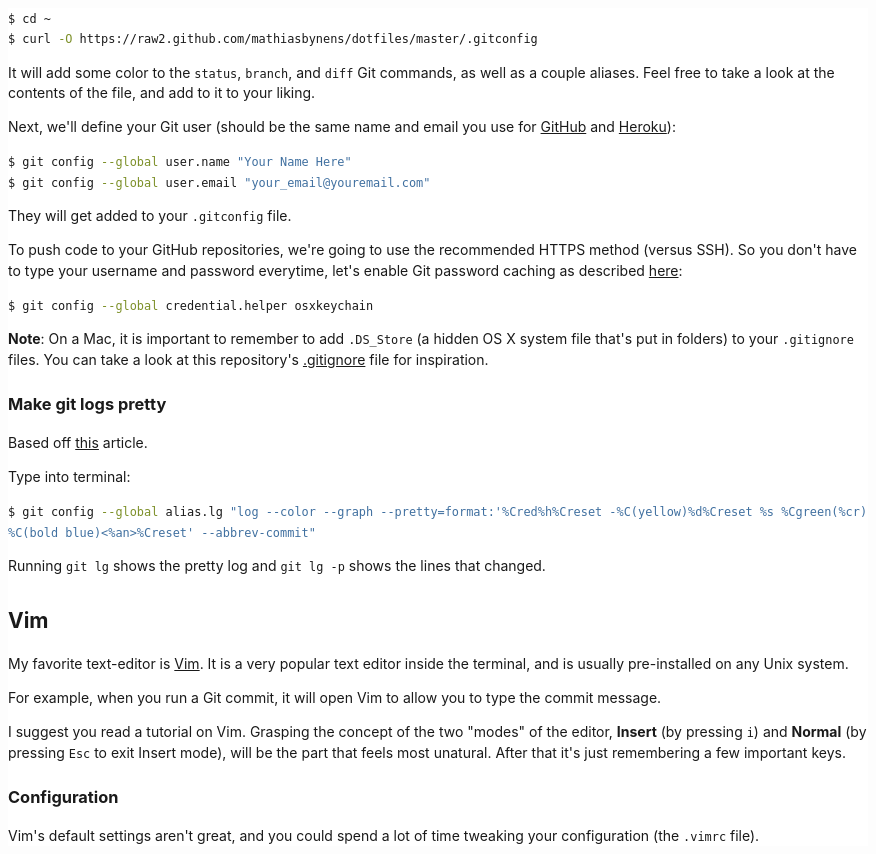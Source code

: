 ```bash
$ cd ~
$ curl -O https://raw2.github.com/mathiasbynens/dotfiles/master/.gitconfig
```

It will add some color to the `status`, `branch`, and `diff` Git commands, as well as a couple aliases. Feel free to take a look at the contents of the file, and add to it to your liking.

Next, we'll define your Git user (should be the same name and email you use for [GitHub](https://github.com/) and [Heroku](http://www.heroku.com/)):

```bash
$ git config --global user.name "Your Name Here"
$ git config --global user.email "your_email@youremail.com"
```

They will get added to your `.gitconfig` file.

To push code to your GitHub repositories, we're going to use the recommended HTTPS method (versus SSH). So you don't have to type your username and password everytime, let's enable Git password caching as described [here](https://help.github.com/articles/set-up-git):

```bash
$ git config --global credential.helper osxkeychain
```

**Note**: On a Mac, it is important to remember to add `.DS_Store` (a hidden OS X system file that's put in folders) to your `.gitignore` files. You can take a look at this repository's [.gitignore](https://github.com/jfrazelle/mac-dev-setup/blob/master/.gitignore) file for inspiration.

### Make git logs pretty
Based off [this](https://coderwall.com/p/euwpig) article.

Type into terminal:

```bash
$ git config --global alias.lg "log --color --graph --pretty=format:'%Cred%h%Creset -%C(yellow)%d%Creset %s %Cgreen(%cr) %C(bold blue)<%an>%Creset' --abbrev-commit"
```

Running ```git lg``` shows the pretty log and ```git lg -p``` shows the lines that changed.


## Vim

My favorite text-editor is [Vim](http://www.vim.org/). It is a very popular text editor inside the terminal, and is usually pre-installed on any Unix system.

For example, when you run a Git commit, it will open Vim to allow you to type the commit message.

I suggest you read a tutorial on Vim. Grasping the concept of the two "modes" of the editor, **Insert** (by pressing `i`) and **Normal** (by pressing `Esc` to exit Insert mode), will be the part that feels most unatural. After that it's just remembering a few important keys.

### Configuration

Vim's default settings aren't great, and you could spend a lot of time tweaking your configuration (the `.vimrc` file).
